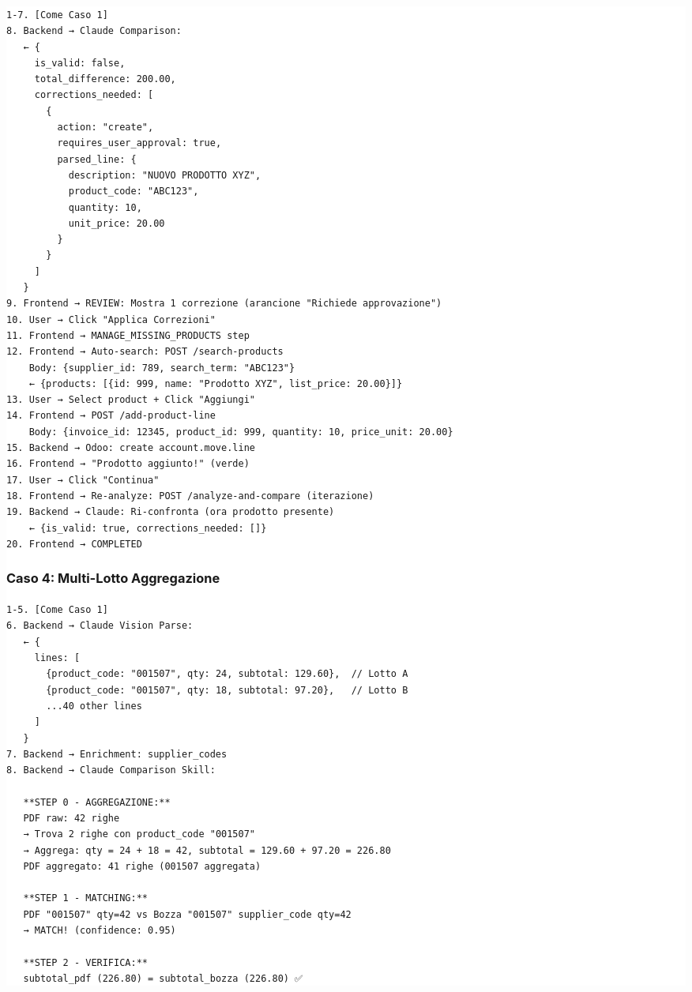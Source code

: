 ```
1-7. [Come Caso 1]
8. Backend → Claude Comparison:
   ← {
     is_valid: false,
     total_difference: 200.00,
     corrections_needed: [
       {
         action: "create",
         requires_user_approval: true,
         parsed_line: {
           description: "NUOVO PRODOTTO XYZ",
           product_code: "ABC123",
           quantity: 10,
           unit_price: 20.00
         }
       }
     ]
   }
9. Frontend → REVIEW: Mostra 1 correzione (arancione "Richiede approvazione")
10. User → Click "Applica Correzioni"
11. Frontend → MANAGE_MISSING_PRODUCTS step
12. Frontend → Auto-search: POST /search-products
    Body: {supplier_id: 789, search_term: "ABC123"}
    ← {products: [{id: 999, name: "Prodotto XYZ", list_price: 20.00}]}
13. User → Select product + Click "Aggiungi"
14. Frontend → POST /add-product-line
    Body: {invoice_id: 12345, product_id: 999, quantity: 10, price_unit: 20.00}
15. Backend → Odoo: create account.move.line
16. Frontend → "Prodotto aggiunto!" (verde)
17. User → Click "Continua"
18. Frontend → Re-analyze: POST /analyze-and-compare (iterazione)
19. Backend → Claude: Ri-confronta (ora prodotto presente)
    ← {is_valid: true, corrections_needed: []}
20. Frontend → COMPLETED
```

### Caso 4: Multi-Lotto Aggregazione

```
1-5. [Come Caso 1]
6. Backend → Claude Vision Parse:
   ← {
     lines: [
       {product_code: "001507", qty: 24, subtotal: 129.60},  // Lotto A
       {product_code: "001507", qty: 18, subtotal: 97.20},   // Lotto B
       ...40 other lines
     ]
   }
7. Backend → Enrichment: supplier_codes
8. Backend → Claude Comparison Skill:

   **STEP 0 - AGGREGAZIONE:**
   PDF raw: 42 righe
   → Trova 2 righe con product_code "001507"
   → Aggrega: qty = 24 + 18 = 42, subtotal = 129.60 + 97.20 = 226.80
   PDF aggregato: 41 righe (001507 aggregata)

   **STEP 1 - MATCHING:**
   PDF "001507" qty=42 vs Bozza "001507" supplier_code qty=42
   → MATCH! (confidence: 0.95)

   **STEP 2 - VERIFICA:**
   subtotal_pdf (226.80) = subtotal_bozza (226.80) ✅
```